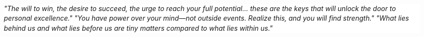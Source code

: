 
*"The will to win, the desire to succeed, the urge to reach your full potential... these are the keys that will unlock the door to personal excellence."*
*"You have power over your mind—not outside events. Realize this, and you will find strength."*
*"What lies behind us and what lies before us are tiny matters compared to what lies within us."*